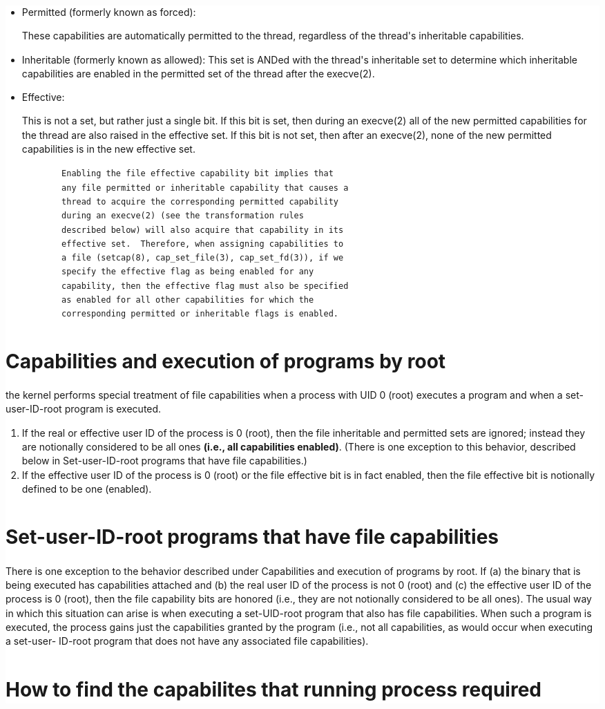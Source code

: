 * Permitted (formerly known as forced):
  
  These capabilities are automatically permitted to the thread, regardless of the thread's inheritable capabilities.

* Inheritable (formerly known as allowed):
  This set is ANDed with the thread's inheritable set to determine which inheritable capabilities are enabled in the permitted set of the thread after the execve(2).
              
* Effective:
  
  This is not a set, but rather just a single bit.  If this bit is set, then during an execve(2) all of the new permitted capabilities for the thread are also raised in the effective set.  If this bit is not set, then after an execve(2), none of the new permitted capabilities is in the new effective set.

              Enabling the file effective capability bit implies that
              any file permitted or inheritable capability that causes a
              thread to acquire the corresponding permitted capability
              during an execve(2) (see the transformation rules
              described below) will also acquire that capability in its
              effective set.  Therefore, when assigning capabilities to
              a file (setcap(8), cap_set_file(3), cap_set_fd(3)), if we
              specify the effective flag as being enabled for any
              capability, then the effective flag must also be specified
              as enabled for all other capabilities for which the
              corresponding permitted or inheritable flags is enabled.


# Capabilities and execution of programs by root

the kernel performs special treatment of file capabilities when a process with UID 0 (root) executes a program and when a set-user-ID-root program is executed.

1. If the real or effective user ID of the process is 0 (root), then the file inheritable and permitted sets are ignored; instead they are notionally considered to be all ones **(i.e., all capabilities enabled)**.  (There is one exception to this behavior, described below in Set-user-ID-root programs that have file capabilities.)
2. If the effective user ID of the process is 0 (root) or the file effective bit is in fact enabled, then the file effective bit is notionally defined to be one (enabled).

# Set-user-ID-root programs that have file capabilities

There is one exception to the behavior described under Capabilities and execution of programs by root.  If (a) the binary that is being executed has capabilities attached and (b) the real user ID of the process is not 0 (root) and (c) the effective user ID of the process is 0 (root), then the file capability bits are honored (i.e., they are not notionally considered to be all ones).  The usual way in which this situation can arise is when executing a set-UID-root program that also has file capabilities.  When such a program is executed, the process gains just the capabilities granted by the program (i.e., not all capabilities, as would occur when executing a set-user- ID-root program that does not have any associated file capabilities).

# How to find the capabilites that running process required
